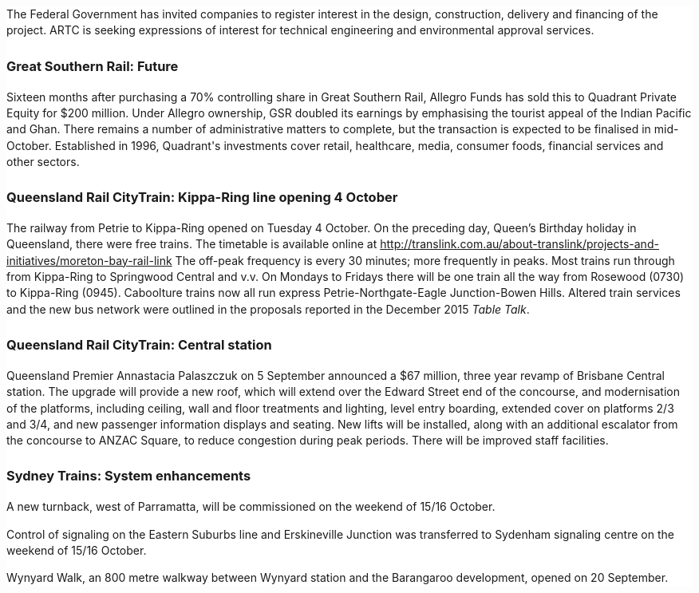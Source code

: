 The Federal Government has invited companies to register interest in the
design, construction, delivery and financing of the project. ARTC is
seeking expressions of interest for technical engineering and
environmental approval services.

### **Great Southern Rail: Future**

Sixteen months after purchasing a 70% controlling share in Great
Southern Rail, Allegro Funds has sold this to Quadrant Private Equity
for \$200 million. Under Allegro ownership, GSR doubled its earnings by
emphasising the tourist appeal of the Indian Pacific and Ghan. There
remains a number of administrative matters to complete, but the
transaction is expected to be finalised in mid-October. Established in
1996, Quadrant's investments cover retail, healthcare, media, consumer
foods, financial services and other sectors.

### **Queensland Rail CityTrain: Kippa-Ring line opening 4 October**

The railway from Petrie to Kippa-Ring opened on Tuesday 4 October. On
the preceding day, Queen’s Birthday holiday in Queensland, there were
free trains. The timetable is available online at
<http://translink.com.au/about-translink/projects-and-initiatives/moreton-bay-rail-link>
The off-peak frequency is every 30 minutes; more frequently in peaks.
Most trains run through from Kippa-Ring to Springwood Central and v.v.
On Mondays to Fridays there will be one train all the way from Rosewood
(0730) to Kippa-Ring (0945). Caboolture trains now all run express
Petrie-Northgate-Eagle Junction-Bowen Hills. Altered train services and
the new bus network were outlined in the proposals reported in the
December 2015 *Table Talk*.

### **Queensland Rail CityTrain: Central station**

Queensland Premier Annastacia Palaszczuk on 5 September announced a \$67
million, three year revamp of Brisbane Central station. The upgrade will
provide a new roof, which will extend over the Edward Street end of the
concourse, and modernisation of the platforms, including ceiling, wall
and floor treatments and lighting, level entry boarding, extended cover
on platforms 2/3 and 3/4, and new passenger information displays and
seating. New lifts will be installed, along with an additional escalator
from the concourse to ANZAC Square, to reduce congestion during peak
periods. There will be improved staff facilities.

### **Sydney Trains: System enhancements**

A new turnback, west of Parramatta, will be commissioned on the weekend
of 15/16 October.

Control of signaling on the Eastern Suburbs line and Erskineville
Junction was transferred to Sydenham signaling centre on the weekend of
15/16 October.

Wynyard Walk, an 800 metre walkway between Wynyard station and the
Barangaroo development, opened on 20 September.
